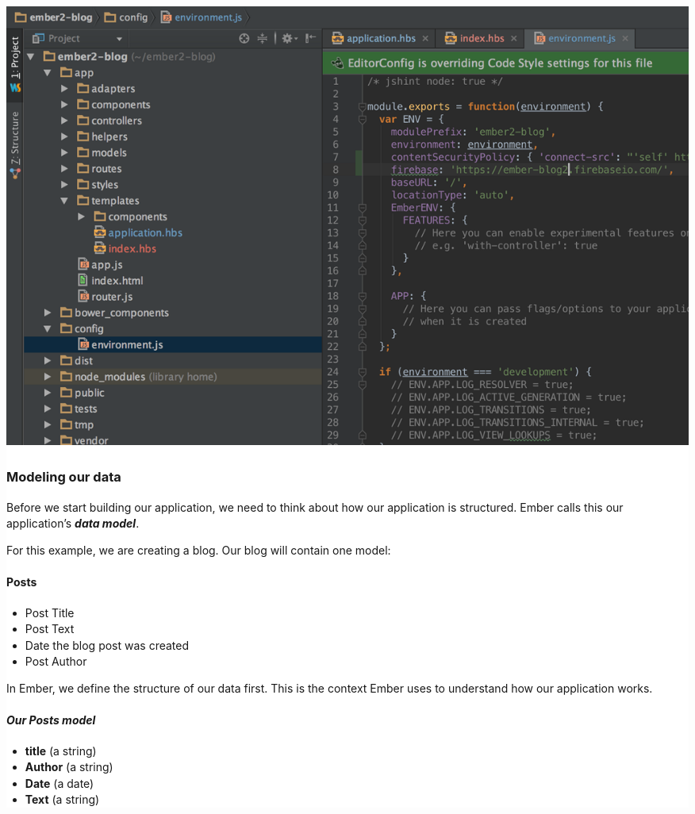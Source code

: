 ![Update your Firebase property to match the URL provided when you created your fFirebase](./asset-13.png)

### **Modeling our data**

Before we start building our application, we need to think about how our application is structured. Ember calls this our application’s **_data model_**.

For this example, we are creating a blog. Our blog will contain one model:

#### **Posts**

-   Post Title
-   Post Text
-   Date the blog post was created
-   Post Author

In Ember, we define the structure of our data first. This is the context Ember uses to understand how our application works.

#### **_Our Posts model_**

-   **title** (a string)
-   **Author** (a string)
-   **Date** (a date)
-   **Text** (a string)
